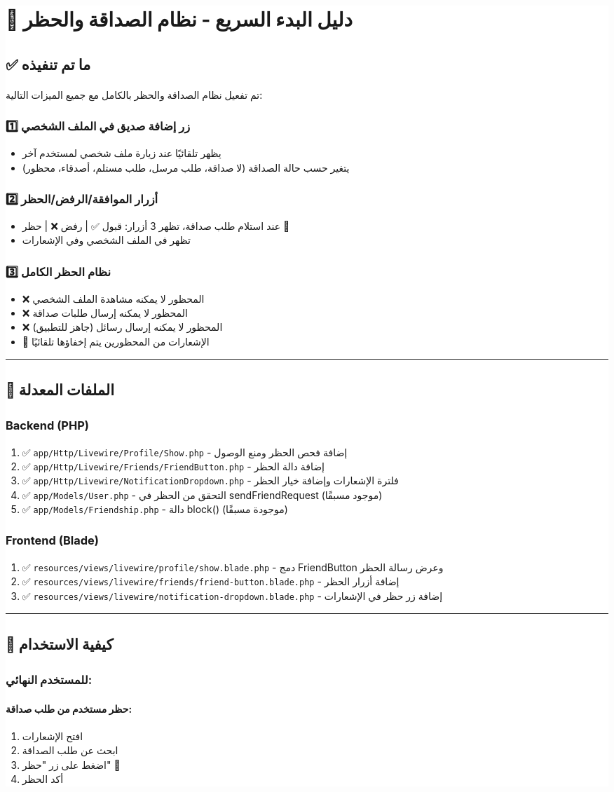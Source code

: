 # 🚀 دليل البدء السريع - نظام الصداقة والحظر

## ✅ ما تم تنفيذه

تم تفعيل نظام الصداقة والحظر بالكامل مع جميع الميزات التالية:

### 1️⃣ زر إضافة صديق في الملف الشخصي
- يظهر تلقائيًا عند زيارة ملف شخصي لمستخدم آخر
- يتغير حسب حالة الصداقة (لا صداقة، طلب مرسل، طلب مستلم، أصدقاء، محظور)

### 2️⃣ أزرار الموافقة/الرفض/الحظر
- عند استلام طلب صداقة، تظهر 3 أزرار: قبول ✅ | رفض ❌ | حظر 🚫
- تظهر في الملف الشخصي وفي الإشعارات

### 3️⃣ نظام الحظر الكامل
- ❌ المحظور لا يمكنه مشاهدة الملف الشخصي
- ❌ المحظور لا يمكنه إرسال طلبات صداقة
- ❌ المحظور لا يمكنه إرسال رسائل (جاهز للتطبيق)
- 🔔 الإشعارات من المحظورين يتم إخفاؤها تلقائيًا

---

## 📁 الملفات المعدلة

### Backend (PHP)
1. ✅ `app/Http/Livewire/Profile/Show.php` - إضافة فحص الحظر ومنع الوصول
2. ✅ `app/Http/Livewire/Friends/FriendButton.php` - إضافة دالة الحظر
3. ✅ `app/Http/Livewire/NotificationDropdown.php` - فلترة الإشعارات وإضافة خيار الحظر
4. ✅ `app/Models/User.php` - التحقق من الحظر في sendFriendRequest (موجود مسبقًا)
5. ✅ `app/Models/Friendship.php` - دالة block() (موجودة مسبقًا)

### Frontend (Blade)
1. ✅ `resources/views/livewire/profile/show.blade.php` - دمج FriendButton وعرض رسالة الحظر
2. ✅ `resources/views/livewire/friends/friend-button.blade.php` - إضافة أزرار الحظر
3. ✅ `resources/views/livewire/notification-dropdown.blade.php` - إضافة زر حظر في الإشعارات

---

## 🎯 كيفية الاستخدام

### للمستخدم النهائي:

#### حظر مستخدم من طلب صداقة:
1. افتح الإشعارات
2. ابحث عن طلب الصداقة
3. اضغط على زر "حظر" 🚫
4. أكد الحظر
